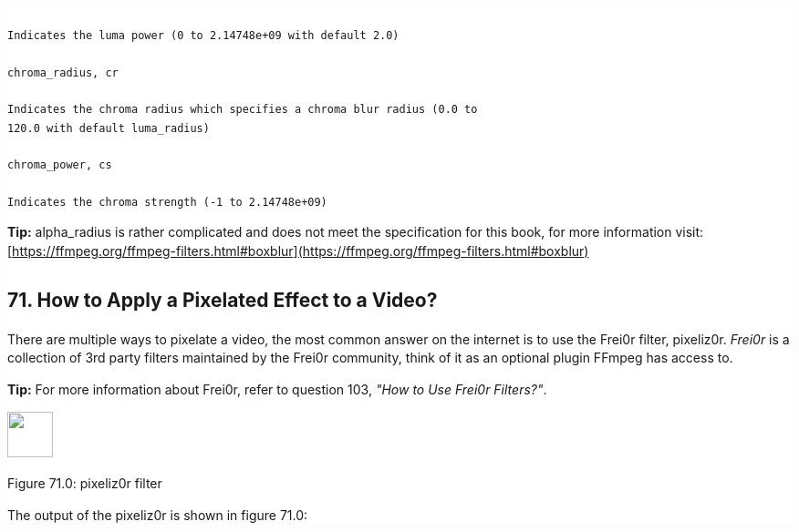 ```

Indicates the luma power (0 to 2.14748e+09 with default 2.0)

chroma_radius, cr

Indicates the chroma radius which specifies a chroma blur radius (0.0 to
120.0 with default luma_radius)

chroma_power, cs

Indicates the chroma strength (-1 to 2.14748e+09)
```

**Tip:** alpha_radius is rather complicated and does not meet the
specification for this book, for more information visit:
[https://ffmpeg.org/ffmpeg-filters.html#boxblur](https://ffmpeg.org/ffmpeg-filters.html#boxblur)

## 71. How to Apply a Pixelated Effect to a Video?

There are multiple ways to pixelate a video, the most common answer on
the internet is to use the Frei0r filter, pixeliz0r. *Frei0r* is a
collection of 3rd party filters maintained by the Frei0r community,
think of it as an optional plugin FFmpeg has access to.

**Tip:** For more information about Frei0r, refer to question 103, *"How
to Use Frei0r Filters?"*.

<img src="media/image41.png" width="50px" height="50px"/>

Figure 71.0: pixeliz0r filter

The output of the pixeliz0r is shown in figure 71.0:

```
